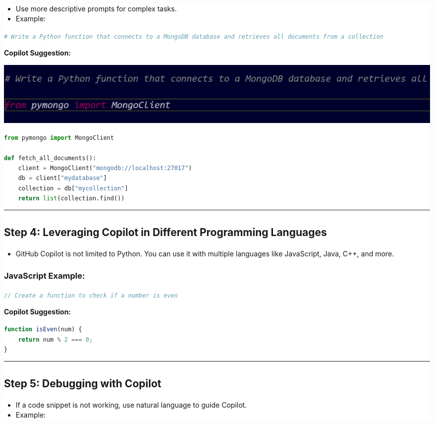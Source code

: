 * Use more descriptive prompts for complex tasks.
* Example:

```python
# Write a Python function that connects to a MongoDB database and retrieves all documents from a collection
```

**Copilot Suggestion:**

![alt text](/images/img219.png)
```python
from pymongo import MongoClient

def fetch_all_documents():
    client = MongoClient("mongodb://localhost:27017")
    db = client["mydatabase"]
    collection = db["mycollection"]
    return list(collection.find())
```

---

## **Step 4: Leveraging Copilot in Different Programming Languages**

* GitHub Copilot is not limited to Python. You can use it with multiple languages like JavaScript, Java, C++, and more.

### **JavaScript Example:**

```javascript
// Create a function to check if a number is even
```

**Copilot Suggestion:**

```javascript
function isEven(num) {
    return num % 2 === 0;
}
```

---

## **Step 5: Debugging with Copilot**

* If a code snippet is not working, use natural language to guide Copilot.
* Example:
